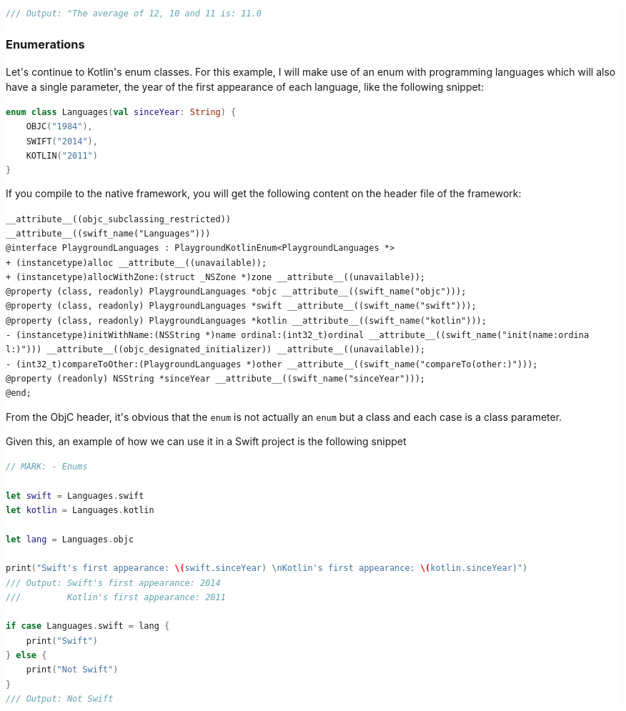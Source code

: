 ```swift
/// Output: "The average of 12, 10 and 11 is: 11.0
```

### Enumerations

Let's continue to Kotlin's enum classes. For this example, I will make use of an enum with programming languages which will also have a single parameter, the year of the first appearance of each language, like the following snippet:

```kotlin
enum class Languages(val sinceYear: String) {
    OBJC("1984"),
    SWIFT("2014"),
    KOTLIN("2011")
}
```

If you compile to the native framework, you will get the following content on the header file of the framework:

```objc
__attribute__((objc_subclassing_restricted))
__attribute__((swift_name("Languages")))
@interface PlaygroundLanguages : PlaygroundKotlinEnum<PlaygroundLanguages *>
+ (instancetype)alloc __attribute__((unavailable));
+ (instancetype)allocWithZone:(struct _NSZone *)zone __attribute__((unavailable));
@property (class, readonly) PlaygroundLanguages *objc __attribute__((swift_name("objc")));
@property (class, readonly) PlaygroundLanguages *swift __attribute__((swift_name("swift")));
@property (class, readonly) PlaygroundLanguages *kotlin __attribute__((swift_name("kotlin")));
- (instancetype)initWithName:(NSString *)name ordinal:(int32_t)ordinal __attribute__((swift_name("init(name:ordinal:)"))) __attribute__((objc_designated_initializer)) __attribute__((unavailable));
- (int32_t)compareToOther:(PlaygroundLanguages *)other __attribute__((swift_name("compareTo(other:)")));
@property (readonly) NSString *sinceYear __attribute__((swift_name("sinceYear")));
@end;
```
From the ObjC header, it's obvious that the `enum` is not actually an `enum` but a class and each case is a class parameter. 

Given this, an example of how we can use it in a Swift project is the following snippet

```swift
// MARK: - Enums

let swift = Languages.swift
let kotlin = Languages.kotlin

let lang = Languages.objc

print("Swift's first appearance: \(swift.sinceYear) \nKotlin's first appearance: \(kotlin.sinceYear)")
/// Output: Swift's first appearance: 2014
///         Kotlin's first appearance: 2011

if case Languages.swift = lang {
    print("Swift")
} else {
    print("Not Swift")
}
/// Output: Not Swift
```
